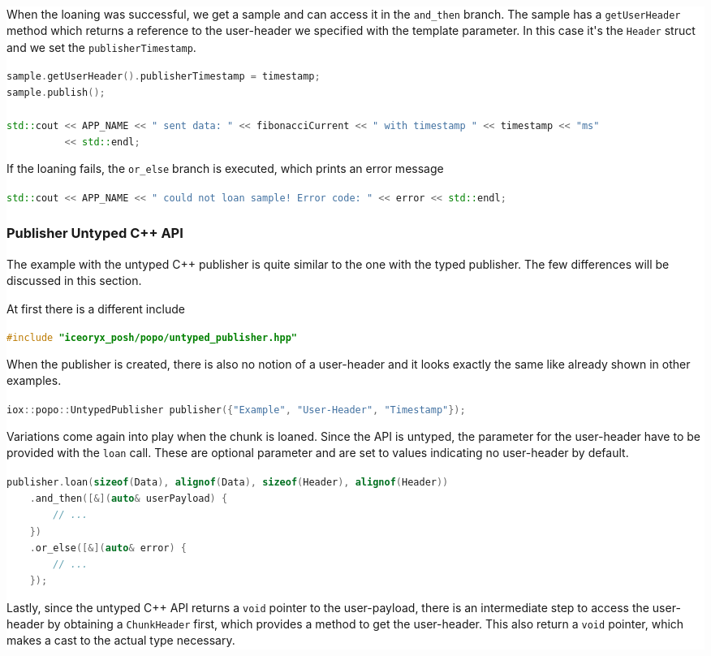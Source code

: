 When the loaning was successful, we get a sample and can access it in the `and_then` branch.
The sample has a `getUserHeader` method which returns a reference to the user-header we specified with the template parameter.
In this case it's the `Header` struct and we set the `publisherTimestamp`.

```cpp
sample.getUserHeader().publisherTimestamp = timestamp;
sample.publish();

std::cout << APP_NAME << " sent data: " << fibonacciCurrent << " with timestamp " << timestamp << "ms"
          << std::endl;
```

If the loaning fails, the `or_else` branch is executed, which prints an error message

```cpp
std::cout << APP_NAME << " could not loan sample! Error code: " << error << std::endl;
```

### Publisher Untyped C++ API

The example with the untyped C++ publisher is quite similar to the one with the typed publisher.
The few differences will be discussed in this section.

At first there is a different include

```cpp
#include "iceoryx_posh/popo/untyped_publisher.hpp"
```

When the publisher is created, there is also no notion of a user-header and it looks exactly the same like already shown in other examples.

```cpp
iox::popo::UntypedPublisher publisher({"Example", "User-Header", "Timestamp"});
```

Variations come again into play when the chunk is loaned. Since the API is untyped,
the parameter for the user-header have to be provided with the `loan` call. These are optional parameter and
are set to values indicating no user-header by default.

```cpp
publisher.loan(sizeof(Data), alignof(Data), sizeof(Header), alignof(Header))
    .and_then([&](auto& userPayload) {
        // ...
    })
    .or_else([&](auto& error) {
        // ...
    });
```

Lastly, since the untyped C++ API returns a `void` pointer to the user-payload, there is an intermediate step
to access the user-header by obtaining a `ChunkHeader` first, which provides a method to get the user-header.
This also return a `void` pointer, which makes a cast to the actual type necessary.

